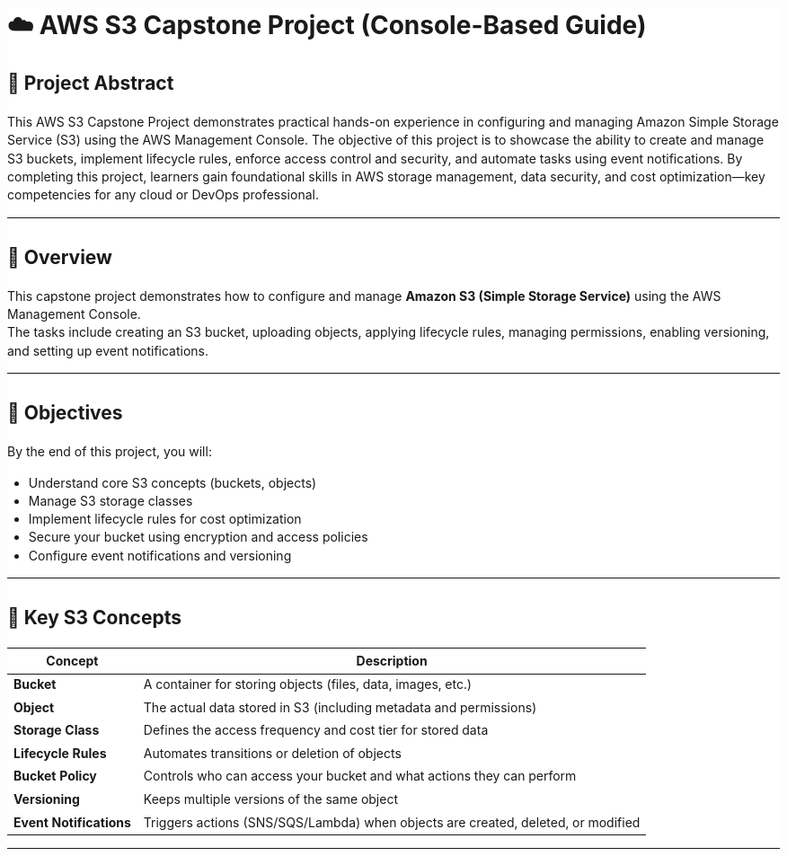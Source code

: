 # ☁️ AWS S3 Capstone Project (Console-Based Guide)

## 🧭 Project Abstract
This AWS S3 Capstone Project demonstrates practical hands-on experience in configuring and managing Amazon Simple Storage Service (S3) using the AWS Management Console. 
The objective of this project is to showcase the ability to create and manage S3 buckets, implement lifecycle rules, enforce access control and security, and automate tasks using event notifications. 
By completing this project, learners gain foundational skills in AWS storage management, data security, and cost optimization—key competencies for any cloud or DevOps professional.

---

## 📘 Overview
This capstone project demonstrates how to configure and manage **Amazon S3 (Simple Storage Service)** using the AWS Management Console.  
The tasks include creating an S3 bucket, uploading objects, applying lifecycle rules, managing permissions, enabling versioning, and setting up event notifications.

---

## 🎯 Objectives
By the end of this project, you will:
- Understand core S3 concepts (buckets, objects)
- Manage S3 storage classes
- Implement lifecycle rules for cost optimization
- Secure your bucket using encryption and access policies
- Configure event notifications and versioning

---

## 🧩 Key S3 Concepts
| Concept | Description |
|----------|--------------|
| **Bucket** | A container for storing objects (files, data, images, etc.) |
| **Object** | The actual data stored in S3 (including metadata and permissions) |
| **Storage Class** | Defines the access frequency and cost tier for stored data |
| **Lifecycle Rules** | Automates transitions or deletion of objects |
| **Bucket Policy** | Controls who can access your bucket and what actions they can perform |
| **Versioning** | Keeps multiple versions of the same object |
| **Event Notifications** | Triggers actions (SNS/SQS/Lambda) when objects are created, deleted, or modified |

---
